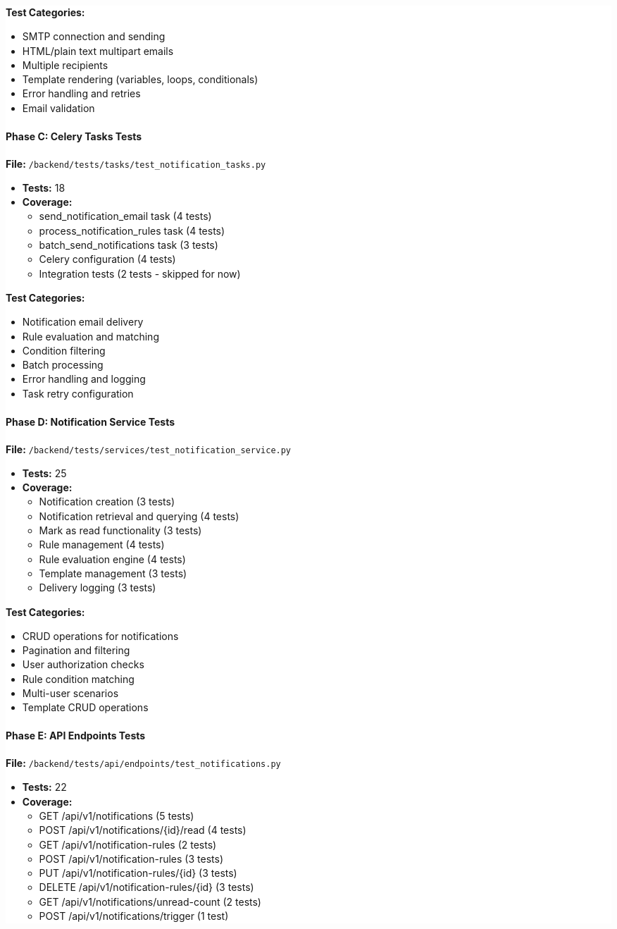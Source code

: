 **Test Categories:**
- SMTP connection and sending
- HTML/plain text multipart emails
- Multiple recipients
- Template rendering (variables, loops, conditionals)
- Error handling and retries
- Email validation

#### Phase C: Celery Tasks Tests
**File:** `/backend/tests/tasks/test_notification_tasks.py`
- **Tests:** 18
- **Coverage:**
  - send_notification_email task (4 tests)
  - process_notification_rules task (4 tests)
  - batch_send_notifications task (3 tests)
  - Celery configuration (4 tests)
  - Integration tests (2 tests - skipped for now)

**Test Categories:**
- Notification email delivery
- Rule evaluation and matching
- Condition filtering
- Batch processing
- Error handling and logging
- Task retry configuration

#### Phase D: Notification Service Tests
**File:** `/backend/tests/services/test_notification_service.py`
- **Tests:** 25
- **Coverage:**
  - Notification creation (3 tests)
  - Notification retrieval and querying (4 tests)
  - Mark as read functionality (3 tests)
  - Rule management (4 tests)
  - Rule evaluation engine (4 tests)
  - Template management (3 tests)
  - Delivery logging (3 tests)

**Test Categories:**
- CRUD operations for notifications
- Pagination and filtering
- User authorization checks
- Rule condition matching
- Multi-user scenarios
- Template CRUD operations

#### Phase E: API Endpoints Tests
**File:** `/backend/tests/api/endpoints/test_notifications.py`
- **Tests:** 22
- **Coverage:**
  - GET /api/v1/notifications (5 tests)
  - POST /api/v1/notifications/{id}/read (4 tests)
  - GET /api/v1/notification-rules (2 tests)
  - POST /api/v1/notification-rules (3 tests)
  - PUT /api/v1/notification-rules/{id} (3 tests)
  - DELETE /api/v1/notification-rules/{id} (3 tests)
  - GET /api/v1/notifications/unread-count (2 tests)
  - POST /api/v1/notifications/trigger (1 test)
